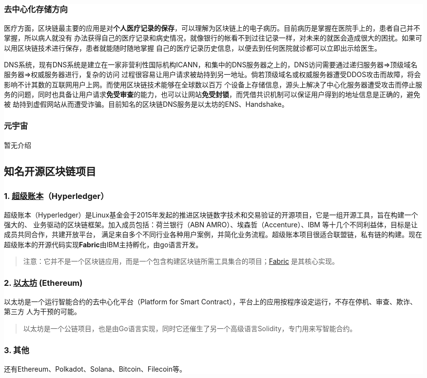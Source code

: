 ### 去中心化存储方向
医疗方面，区块链最主要的应用是对**个人医疗记录的保存**，可以理解为区块链上的电子病历。目前病历是掌握在医院手上的，患者自己并不掌握，所以病人就没有
办法获得自己的医疗记录和病史情况，就像银行的帐看不到过往记录一样，对未来的就医会造成很大的困扰。如果可以用区块链技术进行保存，患者就能随时随地掌握
自己的医疗记录历史信息，以便去到任何医院就诊都可以立即出示给医生。

DNS系统，现有DNS系统是建立在一家非营利性国际机构ICANN，和集中的DNS服务器之上的，DNS访问需要通过递归服务器=>顶级域名服务器=>权威服务器进行，复杂的访问
过程很容易让用户请求被劫持到另一地址。倘若顶级域名或权威服务器遭受DDOS攻击而故障，将会影响不计其数的互联网用户上网。而使用区块链技术能够在全球数以百万
个设备上存储信息，源头上解决了中心化服务器遭受攻击而停止服务的问题，同时也具备让用户请求**免受审查**的能力，也可以让网站**免受封锁**，而凭借共识机制可以保证用户得到的地址信息是正确的，避免被
劫持到虚假网站从而遭受诈骗。目前知名的区块链DNS服务是以太坊的ENS、Handshake。


### 元宇宙
暂无介绍

## 知名开源区块链项目

### 1. [超级账本](https://www.hyperledger.org)（Hyperledger）
超级账本（Hyperledger）是Linux基金会于2015年发起的推进区块链数字技术和交易验证的开源项目，它是一组开源工具，旨在构建一个强大的、
业务驱动的区块链框架。加入成员包括：荷兰银行（ABN AMRO）、埃森哲（Accenture）、IBM 等十几个不同利益体，目标是让成员共同合作，共建开放平台，
满足来自多个不同行业各种用户案例，并简化业务流程。超级账本项目很适合联盟链，私有链的构建。现在超级账本的开源代码实现**Fabric**由IBM主持孵化，由go语言开发。
>注意：它并不是一个区块链应用，而是一个包含构建区块链所需工具集合的项目；[Fabric](https://github.com/hyperledger/fabric) 是其核心实现。

### 2. [以太坊](https://github.com/ethereum/go-ethereum) (Ethereum)
以太坊是一个运行智能合约的去中心化平台（Platform for Smart Contract），平台上的应用按程序设定运行，不存在停机、审查、欺诈、第三方
人为干预的可能。
>以太坊是一个公链项目，也是由Go语言实现，同时它还催生了另一个高级语言Solidity，专门用来写智能合约。

### 3. 其他
还有Ethereum、Polkadot、Solana、Bitcoin、Filecoin等。
